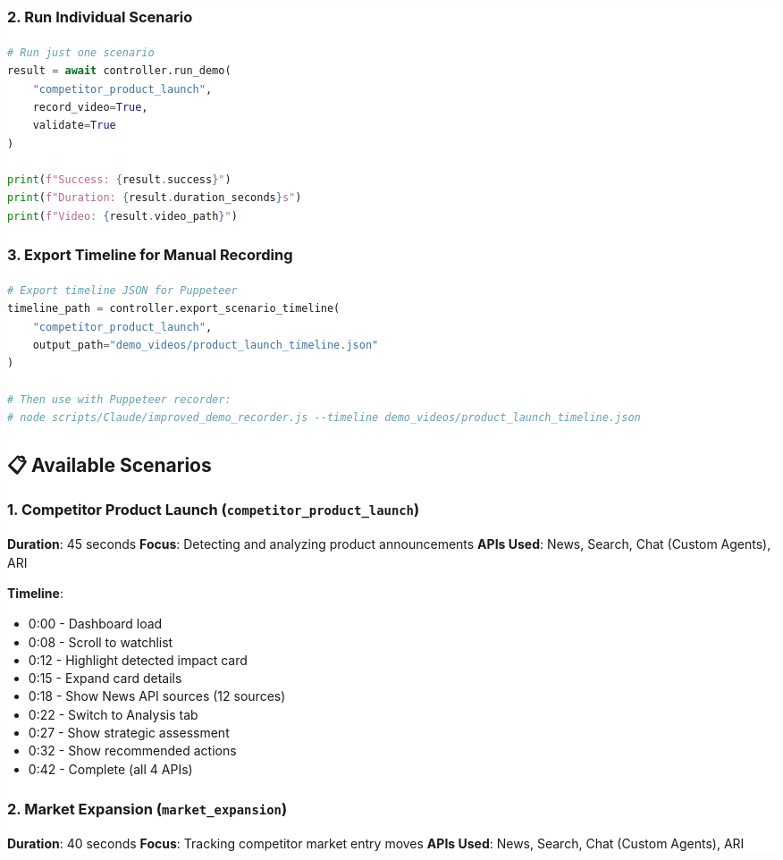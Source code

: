 ### 2. Run Individual Scenario

```python
# Run just one scenario
result = await controller.run_demo(
    "competitor_product_launch",
    record_video=True,
    validate=True
)

print(f"Success: {result.success}")
print(f"Duration: {result.duration_seconds}s")
print(f"Video: {result.video_path}")
```

### 3. Export Timeline for Manual Recording

```python
# Export timeline JSON for Puppeteer
timeline_path = controller.export_scenario_timeline(
    "competitor_product_launch",
    output_path="demo_videos/product_launch_timeline.json"
)

# Then use with Puppeteer recorder:
# node scripts/Claude/improved_demo_recorder.js --timeline demo_videos/product_launch_timeline.json
```

## 📋 Available Scenarios

### 1. Competitor Product Launch (`competitor_product_launch`)

**Duration**: 45 seconds
**Focus**: Detecting and analyzing product announcements
**APIs Used**: News, Search, Chat (Custom Agents), ARI

**Timeline**:
- 0:00 - Dashboard load
- 0:08 - Scroll to watchlist
- 0:12 - Highlight detected impact card
- 0:15 - Expand card details
- 0:18 - Show News API sources (12 sources)
- 0:22 - Switch to Analysis tab
- 0:27 - Show strategic assessment
- 0:32 - Show recommended actions
- 0:42 - Complete (all 4 APIs)

### 2. Market Expansion (`market_expansion`)

**Duration**: 40 seconds
**Focus**: Tracking competitor market entry moves
**APIs Used**: News, Search, Chat (Custom Agents), ARI
